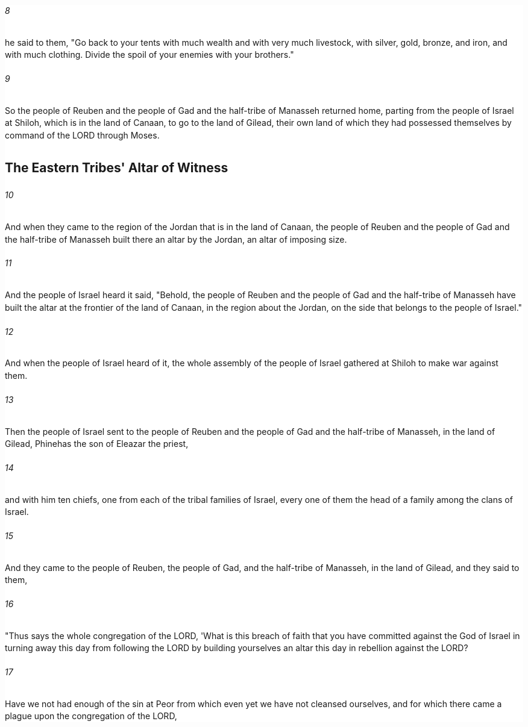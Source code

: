 ###### 8 
he said to them, "Go back to your tents with much wealth and with very much livestock, with silver, gold, bronze, and iron, and with much clothing. Divide the spoil of your enemies with your brothers." 
 

###### 9 
So the people of Reuben and the people of Gad and the half-tribe of Manasseh returned home, parting from the people of Israel at Shiloh, which is in the land of Canaan, to go to the land of Gilead, their own land of which they had possessed themselves by command of the LORD through Moses.
 
 ## The Eastern Tribes' Altar of Witness
 
 

###### 10 
And when they came to the region of the Jordan that is in the land of Canaan, the people of Reuben and the people of Gad and the half-tribe of Manasseh built there an altar by the Jordan, an altar of imposing size. 
 

###### 11 
And the people of Israel heard it said, "Behold, the people of Reuben and the people of Gad and the half-tribe of Manasseh have built the altar at the frontier of the land of Canaan, in the region about the Jordan, on the side that belongs to the people of Israel." 
 

###### 12 
And when the people of Israel heard of it, the whole assembly of the people of Israel gathered at Shiloh to make war against them.
 
 

###### 13 
Then the people of Israel sent to the people of Reuben and the people of Gad and the half-tribe of Manasseh, in the land of Gilead, Phinehas the son of Eleazar the priest, 
 

###### 14 
and with him ten chiefs, one from each of the tribal families of Israel, every one of them the head of a family among the clans of Israel. 
 

###### 15 
And they came to the people of Reuben, the people of Gad, and the half-tribe of Manasseh, in the land of Gilead, and they said to them, 
 

###### 16 
"Thus says the whole congregation of the LORD, 'What is this breach of faith that you have committed against the God of Israel in turning away this day from following the LORD by building yourselves an altar this day in rebellion against the LORD? 
 

###### 17 
Have we not had enough of the sin at Peor from which even yet we have not cleansed ourselves, and for which there came a plague upon the congregation of the LORD, 
 